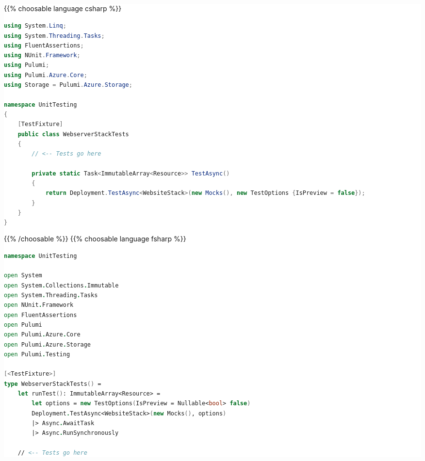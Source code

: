 {{% choosable language csharp %}}

```csharp
using System.Linq;
using System.Threading.Tasks;
using FluentAssertions;
using NUnit.Framework;
using Pulumi;
using Pulumi.Azure.Core;
using Storage = Pulumi.Azure.Storage;

namespace UnitTesting
{
	[TestFixture]
	public class WebserverStackTests
	{
        // <-- Tests go here

		private static Task<ImmutableArray<Resource>> TestAsync()
		{
			return Deployment.TestAsync<WebsiteStack>(new Mocks(), new TestOptions {IsPreview = false});
		}
    }
}
```

{{% /choosable %}}
{{% choosable language fsharp %}}

```fsharp
namespace UnitTesting

open System
open System.Collections.Immutable
open System.Threading.Tasks
open NUnit.Framework
open FluentAssertions
open Pulumi
open Pulumi.Azure.Core
open Pulumi.Azure.Storage
open Pulumi.Testing

[<TestFixture>]
type WebserverStackTests() =
    let runTest(): ImmutableArray<Resource> =
        let options = new TestOptions(IsPreview = Nullable<bool> false)
        Deployment.TestAsync<WebsiteStack>(new Mocks(), options)
        |> Async.AwaitTask
        |> Async.RunSynchronously

    // <-- Tests go here
```
